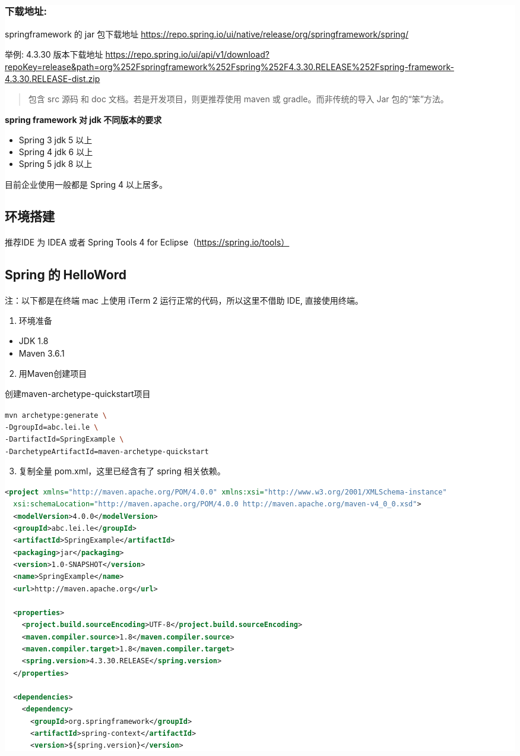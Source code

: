 ### 下载地址:

springframework 的 jar 包下载地址
https://repo.spring.io/ui/native/release/org/springframework/spring/

举例: 4.3.30 版本下载地址
https://repo.spring.io/ui/api/v1/download?repoKey=release&path=org%252Fspringframework%252Fspring%252F4.3.30.RELEASE%252Fspring-framework-4.3.30.RELEASE-dist.zip

> 包含 src 源码 和 doc 文档。若是开发项目，则更推荐使用 maven 或 gradle。而非传统的导入 Jar 包的“笨”方法。

**spring framework 对 jdk 不同版本的要求**

* Spring 3 jdk 5 以上
* Spring 4 jdk 6 以上
* Spring 5 jdk 8 以上

目前企业使用一般都是 Spring 4 以上居多。

## 环境搭建

推荐IDE 为 IDEA 或者 Spring Tools 4 for Eclipse（https://spring.io/tools）

## Spring 的 HelloWord

注：以下都是在终端 mac 上使用 iTerm 2 运行正常的代码，所以这里不借助 IDE, 直接使用终端。

1. 环境准备

* JDK 1.8
* Maven 3.6.1

2. 用Maven创建项目

创建maven-archetype-quickstart项目

```bash
mvn archetype:generate \
-DgroupId=abc.lei.le \
-DartifactId=SpringExample \
-DarchetypeArtifactId=maven-archetype-quickstart
```

3. 复制全量 pom.xml，这里已经含有了 spring 相关依赖。

```xml
<project xmlns="http://maven.apache.org/POM/4.0.0" xmlns:xsi="http://www.w3.org/2001/XMLSchema-instance"
  xsi:schemaLocation="http://maven.apache.org/POM/4.0.0 http://maven.apache.org/maven-v4_0_0.xsd">
  <modelVersion>4.0.0</modelVersion>
  <groupId>abc.lei.le</groupId>
  <artifactId>SpringExample</artifactId>
  <packaging>jar</packaging>
  <version>1.0-SNAPSHOT</version>
  <name>SpringExample</name>
  <url>http://maven.apache.org</url>

  <properties>
    <project.build.sourceEncoding>UTF-8</project.build.sourceEncoding>
    <maven.compiler.source>1.8</maven.compiler.source>
    <maven.compiler.target>1.8</maven.compiler.target>
    <spring.version>4.3.30.RELEASE</spring.version>
  </properties>

  <dependencies>
    <dependency>
      <groupId>org.springframework</groupId>
      <artifactId>spring-context</artifactId>
      <version>${spring.version}</version>
```